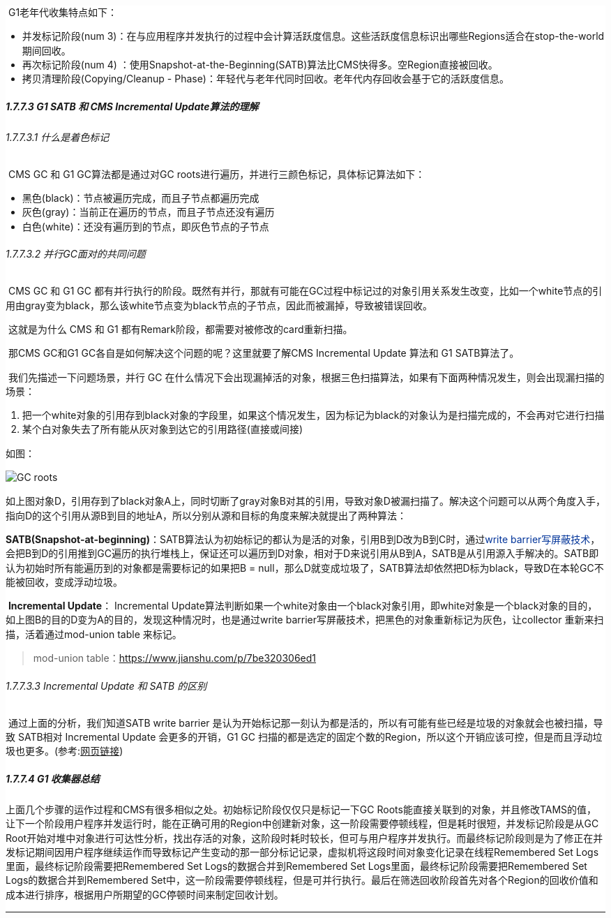 ​		G1老年代收集特点如下：

- 并发标记阶段(num 3)：在与应用程序并发执行的过程中会计算活跃度信息。这些活跃度信息标识出哪些Regions适合在stop-the-world期间回收。
- 再次标记阶段(num 4) ：使用Snapshot-at-the-Beginning(SATB)算法比CMS快得多。空Region直接被回收。
- 拷贝清理阶段(Copying/Cleanup - Phase)：年轻代与老年代同时回收。老年代内存回收会基于它的活跃度信息。

##### 1.7.7.3 G1 SATB 和 CMS Incremental Update算法的理解

###### 1.7.7.3.1 什么是着色标记

​		CMS GC 和 G1 GC算法都是通过对GC roots进行遍历，并进行三颜色标记，具体标记算法如下：

- 黑色(black)：节点被遍历完成，而且子节点都遍历完成
- 灰色(gray)：当前正在遍历的节点，而且子节点还没有遍历
- 白色(white)：还没有遍历到的节点，即灰色节点的子节点

###### 1.7.7.3.2 并行GC面对的共同问题

​		CMS GC 和 G1 GC 都有并行执行的阶段。既然有并行，那就有可能在GC过程中标记过的对象引用关系发生改变，比如一个white节点的引用由gray变为black，那么该white节点变为black节点的子节点，因此而被漏掉，导致被错误回收。

​		这就是为什么 CMS 和 G1 都有Remark阶段，都需要对被修改的card重新扫描。

​		那CMS GC和G1 GC各自是如何解决这个问题的呢？这里就要了解CMS Incremental Update 算法和 G1 SATB算法了。

​		我们先描述一下问题场景，并行 GC 在什么情况下会出现漏掉活的对象，根据三色扫描算法，如果有下面两种情况发生，则会出现漏扫描的场景：

1. 把一个white对象的引用存到black对象的字段里，如果这个情况发生，因为标记为black的对象认为是扫描完成的，不会再对它进行扫描
2. 某个白对象失去了所有能从灰对象到达它的引用路径(直接或间接)

如图：

![GC roots](https://upload-images.jianshu.io/upload_images/5419521-bf917d0ad34173ce.png?imageMogr2/auto-orient/strip|imageView2/2/w/826/format/webp "GC roots")

​		如上图对象D，引用存到了black对象A上，同时切断了gray对象B对其的引用，导致对象D被漏扫描了。解决这个问题可以从两个角度入手，指向D的这个引用从源B到目的地址A，所以分别从源和目标的角度来解决就提出了两种算法：

​		**SATB(Snapshot-at-beginning)**：SATB算法认为初始标记的都认为是活的对象，引用B到D改为B到C时，通过<font color="003399">write barrier写屏蔽技术</font>，会把B到D的引用推到GC遍历的执行堆栈上，保证还可以遍历到D对象，相对于D来说引用从B到A，SATB是从引用源入手解决的。SATB即认为初始时所有能遍历到的对象都是需要标记的如果把B = null，那么D就变成垃圾了，SATB算法却依然把D标为black，导致D在本轮GC不能被回收，变成浮动垃圾。

​		**Incremental Update**： Incremental Update算法判断如果一个white对象由一个black对象引用，即white对象是一个black对象的目的，如上图B的目的D变为A的目的，发现这种情况时，也是通过write barrier写屏蔽技术，把黑色的对象重新标记为灰色，让collector 重新来扫描，活着通过mod-union table 来标记。

> mod-union table：https://www.jianshu.com/p/7be320306ed1

###### 1.7.7.3.3 Incremental Update 和 SATB 的区别

​		通过上面的分析，我们知道SATB write barrier 是认为开始标记那一刻认为都是活的，所以有可能有些已经是垃圾的对象就会也被扫描，导致 SATB相对  Incremental Update  会更多的开销，G1 GC 扫描的都是选定的固定个数的Region，所以这个开销应该可控，但是而且浮动垃圾也更多。(参考:[网页链接](https://www.jianshu.com/p/8d37a07277e0))

##### 1.7.7.4 G1 收集器总结

​		上面几个步骤的运作过程和CMS有很多相似之处。初始标记阶段仅仅只是标记一下GC Roots能直接关联到的对象，并且修改TAMS的值，让下一个阶段用户程序并发运行时，能在正确可用的Region中创建新对象，这一阶段需要停顿线程，但是耗时很短，并发标记阶段是从GC Root开始对堆中对象进行可达性分析，找出存活的对象，这阶段时耗时较长，但可与用户程序并发执行。而最终标记阶段则是为了修正在并发标记期间因用户程序继续运作而导致标记产生变动的那一部分标记记录，虚拟机将这段时间对象变化记录在线程Remembered Set Logs里面，最终标记阶段需要把Remembered Set Logs的数据合并到Remembered Set Logs里面，最终标记阶段需要把Remembered Set Logs的数据合并到Remembered Set中，这一阶段需要停顿线程，但是可并行执行。最后在筛选回收阶段首先对各个Region的回收价值和成本进行排序，根据用户所期望的GC停顿时间来制定回收计划。

---